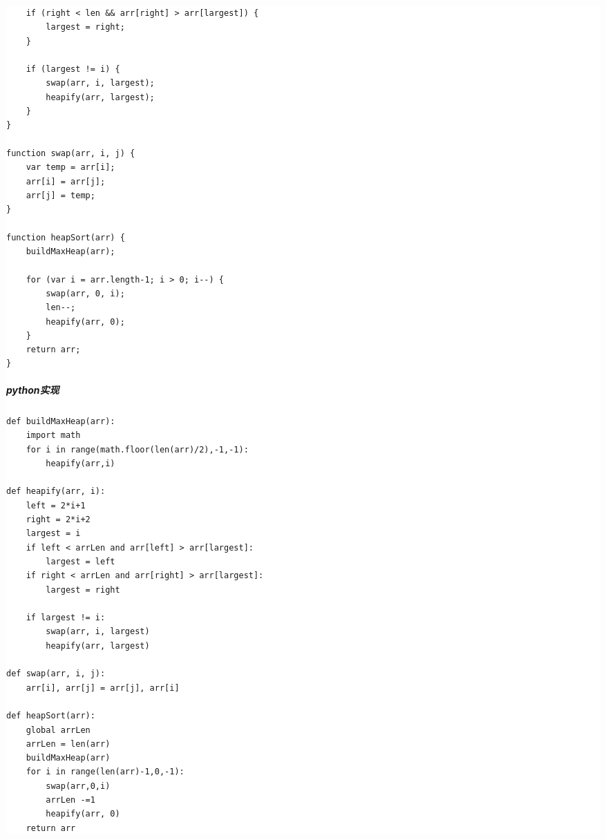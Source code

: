 	    if (right < len && arr[right] > arr[largest]) {
	        largest = right;
	    }
	
	    if (largest != i) {
	        swap(arr, i, largest);
	        heapify(arr, largest);
	    }
	}
	
	function swap(arr, i, j) {
	    var temp = arr[i];
	    arr[i] = arr[j];
	    arr[j] = temp;
	}
	
	function heapSort(arr) {
	    buildMaxHeap(arr);
	
	    for (var i = arr.length-1; i > 0; i--) {
	        swap(arr, 0, i);
	        len--;
	        heapify(arr, 0);
	    }
	    return arr;
	}

##### python实现

	def buildMaxHeap(arr):
	    import math
	    for i in range(math.floor(len(arr)/2),-1,-1):
	        heapify(arr,i)
	
	def heapify(arr, i):
	    left = 2*i+1
	    right = 2*i+2
	    largest = i
	    if left < arrLen and arr[left] > arr[largest]:
	        largest = left
	    if right < arrLen and arr[right] > arr[largest]:
	        largest = right
	
	    if largest != i:
	        swap(arr, i, largest)
	        heapify(arr, largest)
	
	def swap(arr, i, j):
	    arr[i], arr[j] = arr[j], arr[i]
	
	def heapSort(arr):
	    global arrLen
	    arrLen = len(arr)
	    buildMaxHeap(arr)
	    for i in range(len(arr)-1,0,-1):
	        swap(arr,0,i)
	        arrLen -=1
	        heapify(arr, 0)
	    return arr
